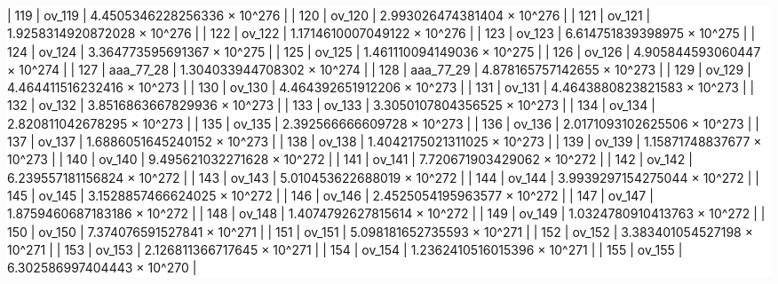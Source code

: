 | 119 | ov_119 | 4.4505346228256336 × 10^276 |
| 120 | ov_120 | 2.993026474381404 × 10^276 |
| 121 | ov_121 | 1.9258314920872028 × 10^276 |
| 122 | ov_122 | 1.1714610007049122 × 10^276 |
| 123 | ov_123 | 6.614751839398975 × 10^275 |
| 124 | ov_124 | 3.364773595691367 × 10^275 |
| 125 | ov_125 | 1.461110094149036 × 10^275 |
| 126 | ov_126 | 4.905844593060447 × 10^274 |
| 127 | aaa_77_28 | 1.304033944708302 × 10^274 |
| 128 | aaa_77_29 | 4.878165757142655 × 10^273 |
| 129 | ov_129 | 4.464411516232416 × 10^273 |
| 130 | ov_130 | 4.464392651912206 × 10^273 |
| 131 | ov_131 | 4.4643880823821583 × 10^273 |
| 132 | ov_132 | 3.8516863667829936 × 10^273 |
| 133 | ov_133 | 3.3050107804356525 × 10^273 |
| 134 | ov_134 | 2.820811042678295 × 10^273 |
| 135 | ov_135 | 2.392566666609728 × 10^273 |
| 136 | ov_136 | 2.0171093102625506 × 10^273 |
| 137 | ov_137 | 1.6886051645240152 × 10^273 |
| 138 | ov_138 | 1.4042175021311025 × 10^273 |
| 139 | ov_139 | 1.15871748837677 × 10^273 |
| 140 | ov_140 | 9.495621032271628 × 10^272 |
| 141 | ov_141 | 7.720671903429062 × 10^272 |
| 142 | ov_142 | 6.239557181156824 × 10^272 |
| 143 | ov_143 | 5.010453622688019 × 10^272 |
| 144 | ov_144 | 3.9939297154275044 × 10^272 |
| 145 | ov_145 | 3.1528857466624025 × 10^272 |
| 146 | ov_146 | 2.4525054195963577 × 10^272 |
| 147 | ov_147 | 1.8759460687183186 × 10^272 |
| 148 | ov_148 | 1.4074792627815614 × 10^272 |
| 149 | ov_149 | 1.0324780910413763 × 10^272 |
| 150 | ov_150 | 7.374076591527841 × 10^271 |
| 151 | ov_151 | 5.098181652735593 × 10^271 |
| 152 | ov_152 | 3.383401054527198 × 10^271 |
| 153 | ov_153 | 2.126811366717645 × 10^271 |
| 154 | ov_154 | 1.2362410516015396 × 10^271 |
| 155 | ov_155 | 6.302586997404443 × 10^270 |